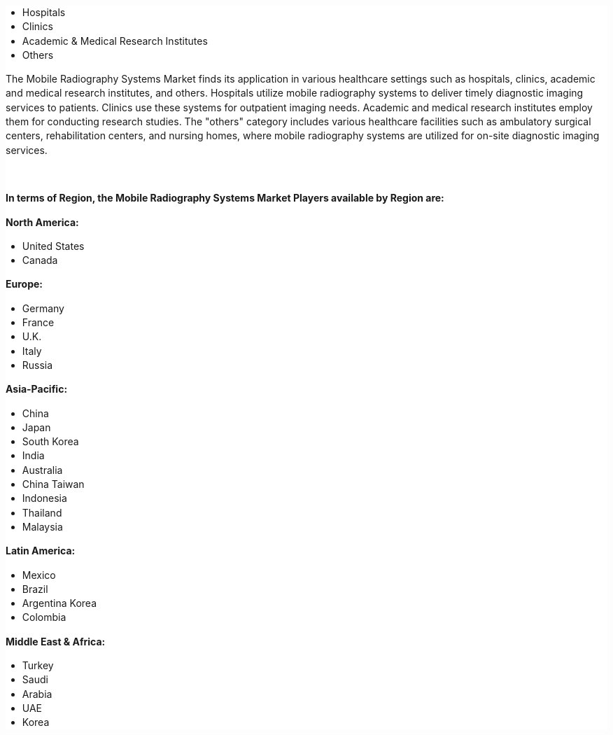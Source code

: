 <p><ul><li>Hospitals</li><li>Clinics</li><li>Academic & Medical Research Institutes</li><li>Others</li></ul></p>
<p><p>The Mobile Radiography Systems Market finds its application in various healthcare settings such as hospitals, clinics, academic and medical research institutes, and others. Hospitals utilize mobile radiography systems to deliver timely diagnostic imaging services to patients. Clinics use these systems for outpatient imaging needs. Academic and medical research institutes employ them for conducting research studies. The "others" category includes various healthcare facilities such as ambulatory surgical centers, rehabilitation centers, and nursing homes, where mobile radiography systems are utilized for on-site diagnostic imaging services.</p></p>
<p>&nbsp;</p>
<p><strong>In terms of Region, the Mobile Radiography Systems Market Players available by Region are:</strong></p>
<p>
    <p> <strong> North America: </strong>
        <ul>
            <li>United States</li>
            <li>Canada</li>
        </ul>
        </p> 
    <p> <strong> Europe: </strong>
        <ul>
            <li>Germany</li>
            <li>France</li>
            <li>U.K.</li>
            <li>Italy</li>
            <li>Russia</li>
        </ul>
        </p> 
    <p> <strong> Asia-Pacific: </strong>
        <ul>
            <li>China</li>
            <li>Japan</li>
            <li>South Korea</li>
            <li>India</li>
            <li>Australia</li>
            <li>China Taiwan</li>
            <li>Indonesia</li>
            <li>Thailand</li>
            <li>Malaysia</li>
        </ul>
        </p> 
    <p> <strong> Latin America: </strong>
        <ul>
            <li>Mexico</li>
            <li>Brazil</li>
            <li>Argentina Korea</li>
            <li>Colombia</li>
        </ul>
        </p> 
    <p> <strong> Middle East & Africa: </strong>
        <ul>
            <li>Turkey</li>
            <li>Saudi</li>
            <li>Arabia</li>
            <li>UAE</li>
            <li>Korea</li>
        </ul>
    </p>
    </p>